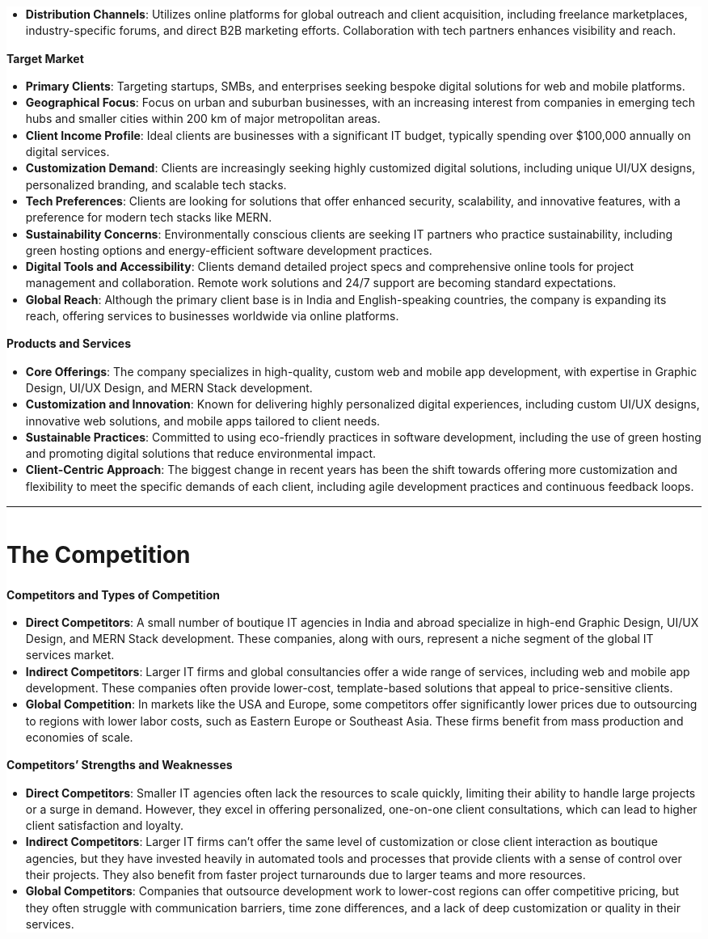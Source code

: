 - **Distribution Channels**: Utilizes online platforms for global outreach and client acquisition, including freelance marketplaces, industry-specific forums, and direct B2B marketing efforts. Collaboration with tech partners enhances visibility and reach.

**Target Market**  
- **Primary Clients**: Targeting startups, SMBs, and enterprises seeking bespoke digital solutions for web and mobile platforms.  
- **Geographical Focus**: Focus on urban and suburban businesses, with an increasing interest from companies in emerging tech hubs and smaller cities within 200 km of major metropolitan areas.
- **Client Income Profile**: Ideal clients are businesses with a significant IT budget, typically spending over $100,000 annually on digital services.
- **Customization Demand**: Clients are increasingly seeking highly customized digital solutions, including unique UI/UX designs, personalized branding, and scalable tech stacks.
- **Tech Preferences**: Clients are looking for solutions that offer enhanced security, scalability, and innovative features, with a preference for modern tech stacks like MERN.
- **Sustainability Concerns**: Environmentally conscious clients are seeking IT partners who practice sustainability, including green hosting options and energy-efficient software development practices.
- **Digital Tools and Accessibility**: Clients demand detailed project specs and comprehensive online tools for project management and collaboration. Remote work solutions and 24/7 support are becoming standard expectations.
- **Global Reach**: Although the primary client base is in India and English-speaking countries, the company is expanding its reach, offering services to businesses worldwide via online platforms.

**Products and Services**  
- **Core Offerings**: The company specializes in high-quality, custom web and mobile app development, with expertise in Graphic Design, UI/UX Design, and MERN Stack development.
- **Customization and Innovation**: Known for delivering highly personalized digital experiences, including custom UI/UX designs, innovative web solutions, and mobile apps tailored to client needs.
- **Sustainable Practices**: Committed to using eco-friendly practices in software development, including the use of green hosting and promoting digital solutions that reduce environmental impact.
- **Client-Centric Approach**: The biggest change in recent years has been the shift towards offering more customization and flexibility to meet the specific demands of each client, including agile development practices and continuous feedback loops.

---

# The Competition

**Competitors and Types of Competition**  
- **Direct Competitors**: A small number of boutique IT agencies in India and abroad specialize in high-end Graphic Design, UI/UX Design, and MERN Stack development. These companies, along with ours, represent a niche segment of the global IT services market.
- **Indirect Competitors**: Larger IT firms and global consultancies offer a wide range of services, including web and mobile app development. These companies often provide lower-cost, template-based solutions that appeal to price-sensitive clients.
- **Global Competition**: In markets like the USA and Europe, some competitors offer significantly lower prices due to outsourcing to regions with lower labor costs, such as Eastern Europe or Southeast Asia. These firms benefit from mass production and economies of scale.

**Competitors’ Strengths and Weaknesses**  
- **Direct Competitors**: Smaller IT agencies often lack the resources to scale quickly, limiting their ability to handle large projects or a surge in demand. However, they excel in offering personalized, one-on-one client consultations, which can lead to higher client satisfaction and loyalty.
- **Indirect Competitors**: Larger IT firms can’t offer the same level of customization or close client interaction as boutique agencies, but they have invested heavily in automated tools and processes that provide clients with a sense of control over their projects. They also benefit from faster project turnarounds due to larger teams and more resources.
- **Global Competitors**: Companies that outsource development work to lower-cost regions can offer competitive pricing, but they often struggle with communication barriers, time zone differences, and a lack of deep customization or quality in their services.
